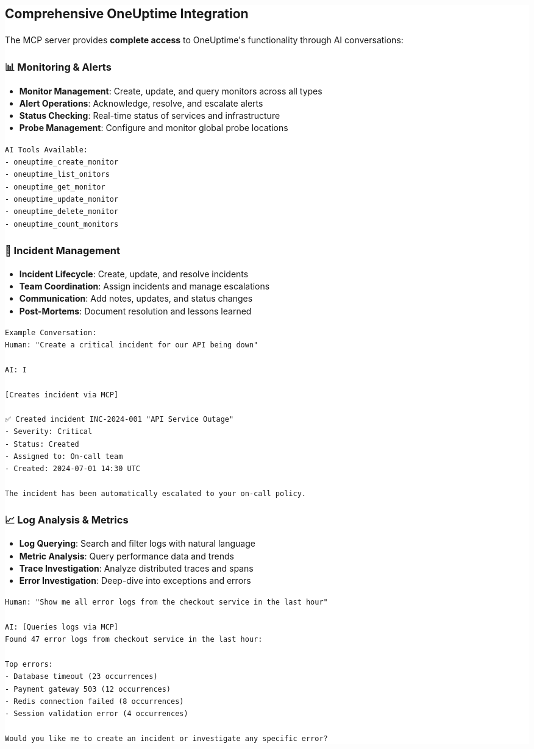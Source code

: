 ## Comprehensive OneUptime Integration

The MCP server provides **complete access** to OneUptime's functionality through AI conversations:

### **📊 Monitoring & Alerts**

* **Monitor Management**: Create, update, and query monitors across all types
* **Alert Operations**: Acknowledge, resolve, and escalate alerts
* **Status Checking**: Real-time status of services and infrastructure
* **Probe Management**: Configure and monitor global probe locations

```
AI Tools Available:
- oneuptime_create_monitor
- oneuptime_list_onitors  
- oneuptime_get_monitor
- oneuptime_update_monitor
- oneuptime_delete_monitor
- oneuptime_count_monitors
```

### **🚨 Incident Management**

* **Incident Lifecycle**: Create, update, and resolve incidents
* **Team Coordination**: Assign incidents and manage escalations
* **Communication**: Add notes, updates, and status changes
* **Post-Mortems**: Document resolution and lessons learned

```
Example Conversation:
Human: "Create a critical incident for our API being down"

AI: I

[Creates incident via MCP]

✅ Created incident INC-2024-001 "API Service Outage"
- Severity: Critical
- Status: Created
- Assigned to: On-call team
- Created: 2024-07-01 14:30 UTC

The incident has been automatically escalated to your on-call policy.
```

### **📈 Log Analysis & Metrics**

* **Log Querying**: Search and filter logs with natural language
* **Metric Analysis**: Query performance data and trends
* **Trace Investigation**: Analyze distributed traces and spans
* **Error Investigation**: Deep-dive into exceptions and errors

```
Human: "Show me all error logs from the checkout service in the last hour"

AI: [Queries logs via MCP]
Found 47 error logs from checkout service in the last hour:

Top errors:
- Database timeout (23 occurrences)
- Payment gateway 503 (12 occurrences)  
- Redis connection failed (8 occurrences)
- Session validation error (4 occurrences)

Would you like me to create an incident or investigate any specific error?
```